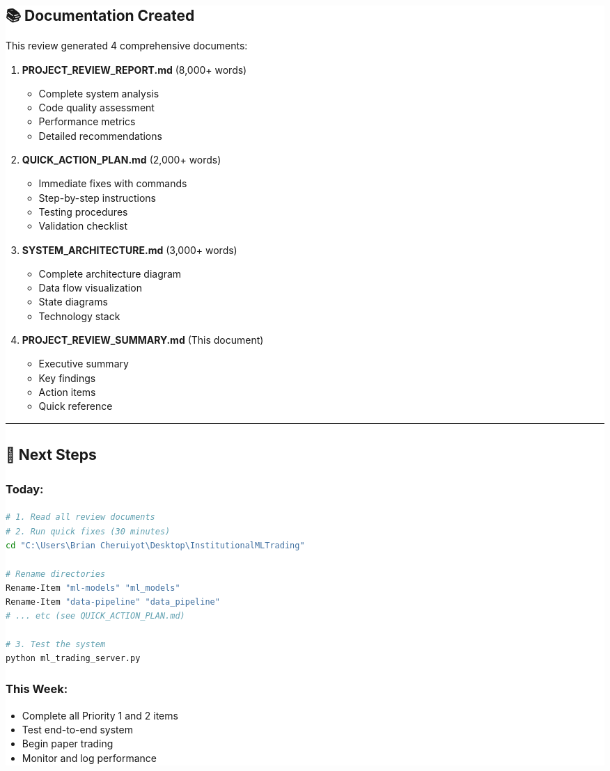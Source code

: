 
## 📚 Documentation Created

This review generated 4 comprehensive documents:

1. **PROJECT_REVIEW_REPORT.md** (8,000+ words)
   - Complete system analysis
   - Code quality assessment
   - Performance metrics
   - Detailed recommendations

2. **QUICK_ACTION_PLAN.md** (2,000+ words)
   - Immediate fixes with commands
   - Step-by-step instructions
   - Testing procedures
   - Validation checklist

3. **SYSTEM_ARCHITECTURE.md** (3,000+ words)
   - Complete architecture diagram
   - Data flow visualization
   - State diagrams
   - Technology stack

4. **PROJECT_REVIEW_SUMMARY.md** (This document)
   - Executive summary
   - Key findings
   - Action items
   - Quick reference

---

## 🎯 Next Steps

### **Today**:
```bash
# 1. Read all review documents
# 2. Run quick fixes (30 minutes)
cd "C:\Users\Brian Cheruiyot\Desktop\InstitutionalMLTrading"

# Rename directories
Rename-Item "ml-models" "ml_models"
Rename-Item "data-pipeline" "data_pipeline"
# ... etc (see QUICK_ACTION_PLAN.md)

# 3. Test the system
python ml_trading_server.py
```

### **This Week**:
- Complete all Priority 1 and 2 items
- Test end-to-end system
- Begin paper trading
- Monitor and log performance
